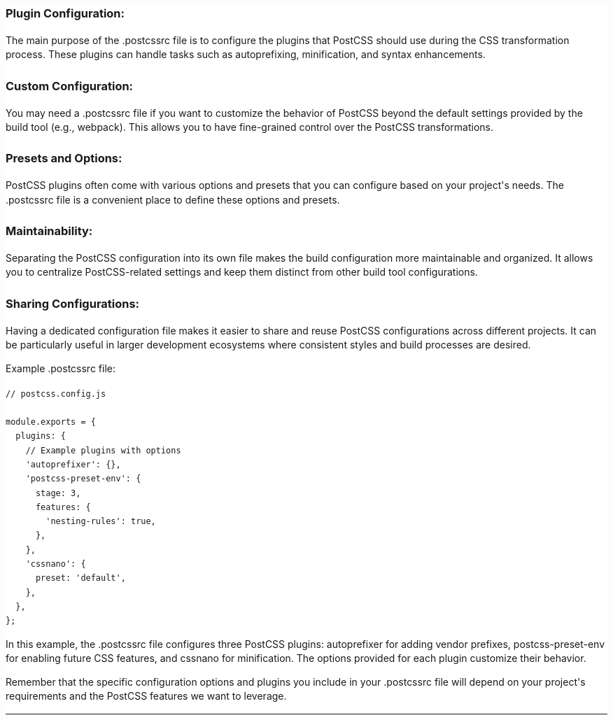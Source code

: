 ### Plugin Configuration:
The main purpose of the .postcssrc file is to configure the plugins that PostCSS should use during the CSS transformation process. These plugins can handle tasks such as autoprefixing, minification, and syntax enhancements.

### Custom Configuration: 
You may need a .postcssrc file if you want to customize the behavior of PostCSS beyond the default settings provided by the build tool (e.g., webpack). This allows you to have fine-grained control over the PostCSS transformations.

### Presets and Options:
PostCSS plugins often come with various options and presets that you can configure based on your project's needs. The .postcssrc file is a convenient place to define these options and presets.

### Maintainability:
Separating the PostCSS configuration into its own file makes the build configuration more maintainable and organized. It allows you to centralize PostCSS-related settings and keep them distinct from other build tool configurations.

### Sharing Configurations:
Having a dedicated configuration file makes it easier to share and reuse PostCSS configurations across different projects. It can be particularly useful in larger development ecosystems where consistent styles and build processes are desired.

Example .postcssrc file:
```
// postcss.config.js

module.exports = {
  plugins: {
    // Example plugins with options
    'autoprefixer': {},
    'postcss-preset-env': {
      stage: 3,
      features: {
        'nesting-rules': true,
      },
    },
    'cssnano': {
      preset: 'default',
    },
  },
};
```

In this example, the .postcssrc file configures three PostCSS plugins: autoprefixer for adding vendor prefixes, postcss-preset-env for enabling future CSS features, and cssnano for minification. The options provided for each plugin customize their behavior.

Remember that the specific configuration options and plugins you include in your .postcssrc file will depend on your project's requirements and the PostCSS features we want to leverage.

---